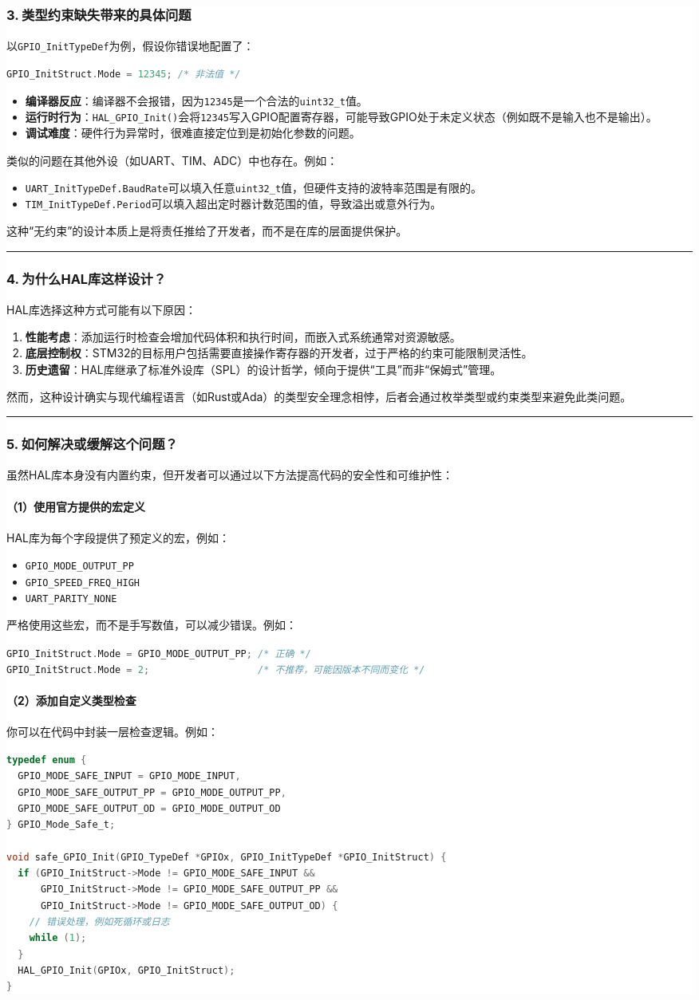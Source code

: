 
### 3. 类型约束缺失带来的具体问题

以`GPIO_InitTypeDef`为例，假设你错误地配置了：

```c
GPIO_InitStruct.Mode = 12345; /* 非法值 */
```

- **编译器反应**：编译器不会报错，因为`12345`是一个合法的`uint32_t`值。
- **运行时行为**：`HAL_GPIO_Init()`会将`12345`写入GPIO配置寄存器，可能导致GPIO处于未定义状态（例如既不是输入也不是输出）。
- **调试难度**：硬件行为异常时，很难直接定位到是初始化参数的问题。

类似的问题在其他外设（如UART、TIM、ADC）中也存在。例如：
- `UART_InitTypeDef.BaudRate`可以填入任意`uint32_t`值，但硬件支持的波特率范围是有限的。
- `TIM_InitTypeDef.Period`可以填入超出定时器计数范围的值，导致溢出或意外行为。

这种“无约束”的设计本质上是将责任推给了开发者，而不是在库的层面提供保护。

---

### 4. 为什么HAL库这样设计？

HAL库选择这种方式可能有以下原因：
1. **性能考虑**：添加运行时检查会增加代码体积和执行时间，而嵌入式系统通常对资源敏感。
2. **底层控制权**：STM32的目标用户包括需要直接操作寄存器的开发者，过于严格的约束可能限制灵活性。
3. **历史遗留**：HAL库继承了标准外设库（SPL）的设计哲学，倾向于提供“工具”而非“保姆式”管理。

然而，这种设计确实与现代编程语言（如Rust或Ada）的类型安全理念相悖，后者会通过枚举类型或约束类型来避免此类问题。

---

### 5. 如何解决或缓解这个问题？

虽然HAL库本身没有内置约束，但开发者可以通过以下方法提高代码的安全性和可维护性：

#### （1）使用官方提供的宏定义
HAL库为每个字段提供了预定义的宏，例如：
- `GPIO_MODE_OUTPUT_PP`
- `GPIO_SPEED_FREQ_HIGH`
- `UART_PARITY_NONE`

严格使用这些宏，而不是手写数值，可以减少错误。例如：

```c
GPIO_InitStruct.Mode = GPIO_MODE_OUTPUT_PP; /* 正确 */
GPIO_InitStruct.Mode = 2;                   /* 不推荐，可能因版本不同而变化 */
```

#### （2）添加自定义类型检查
你可以在代码中封装一层检查逻辑。例如：

```c
typedef enum {
  GPIO_MODE_SAFE_INPUT = GPIO_MODE_INPUT,
  GPIO_MODE_SAFE_OUTPUT_PP = GPIO_MODE_OUTPUT_PP,
  GPIO_MODE_SAFE_OUTPUT_OD = GPIO_MODE_OUTPUT_OD
} GPIO_Mode_Safe_t;

void safe_GPIO_Init(GPIO_TypeDef *GPIOx, GPIO_InitTypeDef *GPIO_InitStruct) {
  if (GPIO_InitStruct->Mode != GPIO_MODE_SAFE_INPUT &&
      GPIO_InitStruct->Mode != GPIO_MODE_SAFE_OUTPUT_PP &&
      GPIO_InitStruct->Mode != GPIO_MODE_SAFE_OUTPUT_OD) {
    // 错误处理，例如死循环或日志
    while (1);
  }
  HAL_GPIO_Init(GPIOx, GPIO_InitStruct);
}
```
